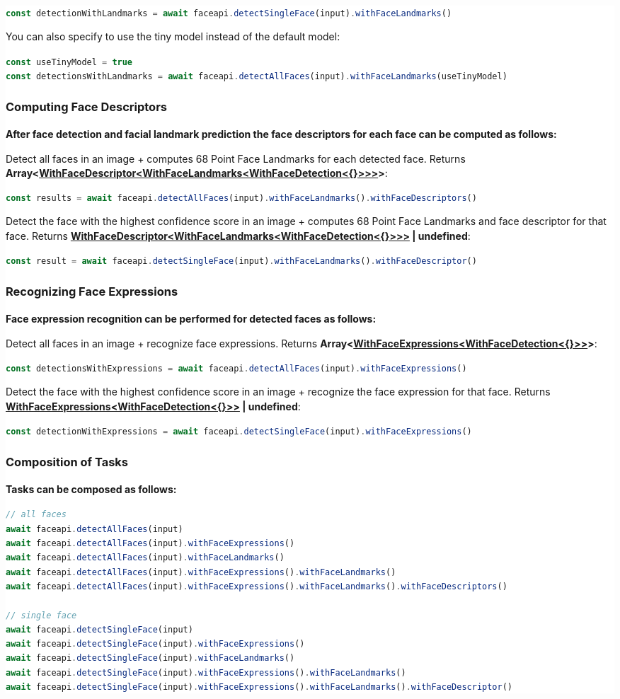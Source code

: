 ``` javascript
const detectionWithLandmarks = await faceapi.detectSingleFace(input).withFaceLandmarks()
```

You can also specify to use the tiny model instead of the default model:

``` javascript
const useTinyModel = true
const detectionsWithLandmarks = await faceapi.detectAllFaces(input).withFaceLandmarks(useTinyModel)
```

### Computing Face Descriptors

**After face detection and facial landmark prediction the face descriptors for each face can be computed as follows:**

Detect all faces in an image + computes 68 Point Face Landmarks for each detected face. Returns **Array<[WithFaceDescriptor<WithFaceLandmarks<WithFaceDetection<{}>>>](#usage-utility-classes)>**:

``` javascript
const results = await faceapi.detectAllFaces(input).withFaceLandmarks().withFaceDescriptors()
```

Detect the face with the highest confidence score in an image + computes 68 Point Face Landmarks and face descriptor for that face. Returns **[WithFaceDescriptor<WithFaceLandmarks<WithFaceDetection<{}>>>](#usage-utility-classes) | undefined**:

``` javascript
const result = await faceapi.detectSingleFace(input).withFaceLandmarks().withFaceDescriptor()
```

### Recognizing Face Expressions

**Face expression recognition can be performed for detected faces as follows:**

Detect all faces in an image + recognize face expressions. Returns **Array<[WithFaceExpressions<WithFaceDetection<{}>>](#usage-utility-classes)>**:

``` javascript
const detectionsWithExpressions = await faceapi.detectAllFaces(input).withFaceExpressions()
```

Detect the face with the highest confidence score in an image + recognize the face expression for that face. Returns **[WithFaceExpressions<WithFaceDetection<{}>>](#usage-utility-classes) | undefined**:

``` javascript
const detectionWithExpressions = await faceapi.detectSingleFace(input).withFaceExpressions()
```

### Composition of Tasks

**Tasks can be composed as follows:**

``` javascript
// all faces
await faceapi.detectAllFaces(input)
await faceapi.detectAllFaces(input).withFaceExpressions()
await faceapi.detectAllFaces(input).withFaceLandmarks()
await faceapi.detectAllFaces(input).withFaceExpressions().withFaceLandmarks()
await faceapi.detectAllFaces(input).withFaceExpressions().withFaceLandmarks().withFaceDescriptors()

// single face
await faceapi.detectSingleFace(input)
await faceapi.detectSingleFace(input).withFaceExpressions()
await faceapi.detectSingleFace(input).withFaceLandmarks()
await faceapi.detectSingleFace(input).withFaceExpressions().withFaceLandmarks()
await faceapi.detectSingleFace(input).withFaceExpressions().withFaceLandmarks().withFaceDescriptor()
```
